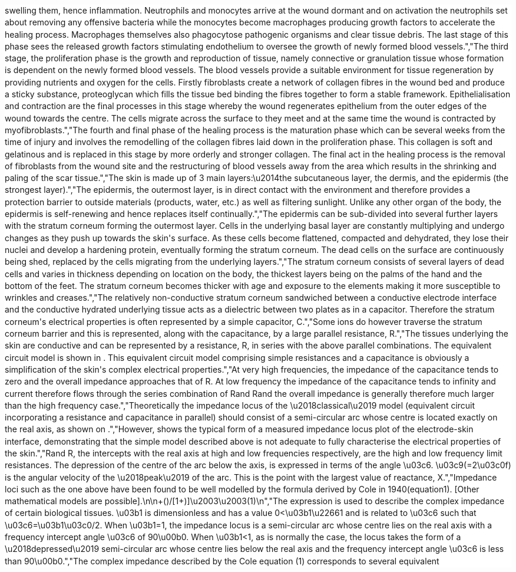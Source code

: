 swelling them, hence inflammation. Neutrophils and monocytes arrive at the wound dormant and on activation the neutrophils set about removing any offensive bacteria while the monocytes become macrophages producing growth factors to accelerate the healing process. Macrophages themselves also phagocytose pathogenic organisms and clear tissue debris. The last stage of this phase sees the released growth factors stimulating endothelium to oversee the growth of newly formed blood vessels.","The third stage, the proliferation phase is the growth and reproduction of tissue, namely connective or granulation tissue whose formation is dependent on the newly formed blood vessels. The blood vessels provide a suitable environment for tissue regeneration by providing nutrients and oxygen for the cells. Firstly fibroblasts create a network of collagen fibres in the wound bed and produce a sticky substance, proteoglycan which fills the tissue bed binding the fibres together to form a stable framework. Epithelialisation and contraction are the final processes in this stage whereby the wound regenerates epithelium from the outer edges of the wound towards the centre. The cells migrate across the surface to they meet and at the same time the wound is contracted by myofibroblasts.","The fourth and final phase of the healing process is the maturation phase which can be several weeks from the time of injury and involves the remodelling of the collagen fibres laid down in the proliferation phase. This collagen is soft and gelatinous and is replaced in this stage by more orderly and stronger collagen. The final act in the healing process is the removal of fibroblasts from the wound site and the restructuring of blood vessels away from the area which results in the shrinking and paling of the scar tissue.","The skin is made up of 3 main layers:\u2014the subcutaneous layer, the dermis, and the epidermis (the strongest layer).","The epidermis, the outermost layer, is in direct contact with the environment and therefore provides a protection barrier to outside materials (products, water, etc.) as well as filtering sunlight. Unlike any other organ of the body, the epidermis is self-renewing and hence replaces itself continually.","The epidermis can be sub-divided into several further layers with the stratum corneum forming the outermost layer. Cells in the underlying basal layer are constantly multiplying and undergo changes as they push up towards the skin's surface. As these cells become flattened, compacted and dehydrated, they lose their nuclei and develop a hardening protein, eventually forming the stratum corneum. The dead cells on the surface are continuously being shed, replaced by the cells migrating from the underlying layers.","The stratum corneum consists of several layers of dead cells and varies in thickness depending on location on the body, the thickest layers being on the palms of the hand and the bottom of the feet. The stratum corneum becomes thicker with age and exposure to the elements making it more susceptible to wrinkles and creases.","The relatively non-conductive stratum corneum sandwiched between a conductive electrode interface and the conductive hydrated underlying tissue acts as a dielectric between two plates as in a capacitor. Therefore the stratum corneum's electrical properties is often represented by a simple capacitor, C.","Some ions do however traverse the stratum corneum barrier and this is represented, along with the capacitance, by a large parallel resistance, R.","The tissues underlying the skin are conductive and can be represented by a resistance, R, in series with the above parallel combinations. The equivalent circuit model is shown in . This equivalent circuit model comprising simple resistances and a capacitance is obviously a simplification of the skin's complex electrical properties.","At very high frequencies, the impedance of the capacitance tends to zero and the overall impedance approaches that of R. At low frequency the impedance of the capacitance tends to infinity and current therefore flows through the series combination of Rand Rand the overall impedance is generally therefore much larger than the high frequency case.","Theoretically the impedance locus of the \u2018classical\u2019 model (equivalent circuit incorporating a resistance and capacitance in parallel) should consist of a semi-circular arc whose centre is located exactly on the real axis, as shown on .","However,  shows the typical form of a measured impedance locus plot of the electrode-skin interface, demonstrating that the simple model described above is not adequate to fully characterise the electrical properties of the skin.","Rand R, the intercepts with the real axis at high and low frequencies respectively, are the high and low frequency limit resistances. The depression of the centre of the arc below the axis, is expressed in terms of the angle \u03c6. \u03c9(=2\u03c0f) is the angular velocity of the \u2018peak\u2019 of the arc. This is the point with the largest value of reactance, X.","Impedance loci such as the one above have been found to be well modelled by the formula derived by Cole in 1940(equation1). [Other mathematical models are possible].\n\n+()\/[1+)]\u2003\u2003(1)\n","The expression is used to describe the complex impedance of certain biological tissues. \u03b1 is dimensionless and has a value 0<\u03b1\u22661 and is related to \u03c6 such that \u03c6=\u03b1\u03c0\/2. When \u03b1=1, the impedance locus is a semi-circular arc whose centre lies on the real axis with a frequency intercept angle \u03c6 of 90\u00b0. When \u03b1<1, as is normally the case, the locus takes the form of a \u2018depressed\u2019 semi-circular arc whose centre lies below the real axis and the frequency intercept angle \u03c6 is less than 90\u00b0.","The complex impedance described by the Cole equation (1) corresponds to several equivalent